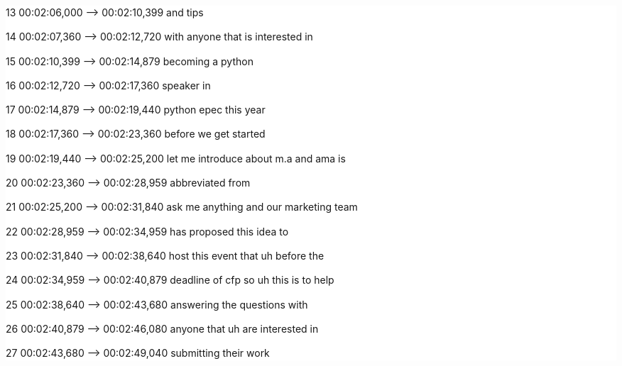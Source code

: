 13
00:02:06,000 --> 00:02:10,399
and tips

14
00:02:07,360 --> 00:02:12,720
with anyone that is interested in

15
00:02:10,399 --> 00:02:14,879
becoming a python

16
00:02:12,720 --> 00:02:17,360
speaker in

17
00:02:14,879 --> 00:02:19,440
python epec this year

18
00:02:17,360 --> 00:02:23,360
before we get started

19
00:02:19,440 --> 00:02:25,200
let me introduce about m.a and ama is

20
00:02:23,360 --> 00:02:28,959
abbreviated from

21
00:02:25,200 --> 00:02:31,840
ask me anything and our marketing team

22
00:02:28,959 --> 00:02:34,959
has proposed this idea to

23
00:02:31,840 --> 00:02:38,640
host this event that uh before the

24
00:02:34,959 --> 00:02:40,879
deadline of cfp so uh this is to help

25
00:02:38,640 --> 00:02:43,680
answering the questions with

26
00:02:40,879 --> 00:02:46,080
anyone that uh are interested in

27
00:02:43,680 --> 00:02:49,040
submitting their work
